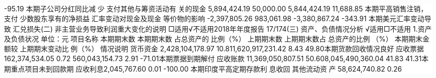 -95.19
本期子公司分红同比减
少
支付其他与筹资活动有
关的现金
5,894,424.19
50,000.00
5,844,424.19
11,688.85
本期平高销售注销，支付
少数股东享有的净损益
汇率变动对现金及现金
等价物的影响
-2,397,805.26
983,061.98
-3,380,867.24
-343.91
本期美元汇率变动导致
汇兑损失(二)
非主营业务导致利润重大变化的说明
□适用√不适用2018年年度报告
17/174(三)
资产、负债情况分析
√适用□不适用
1.资产及负债状况
单位：元
项目名称
本期期末数
本期期末数
占总资产的
比例（%）
上期期末数
上期期末数占
总资产的比例
（%）
本期期末金额较
上期期末变动比
例（%）
情况说明
货币资金
2,428,104,178.97
10.811,620,917,231.42
8.43
49.80本期货款回收情况良好
应收票据
162,374,534.05
0.72
560,043,154.73
2.91
-71.01本期票据到期解付
应收账款
11,369,050,807.51
50.608,045,490,360.04
41.83
41.31本期重点项目未到回款期
应收利息2,045,767.60
0.01
-100.00
本期印度平高定期存款利
息收回
其他流动资
产
58,624,740.82
0.26